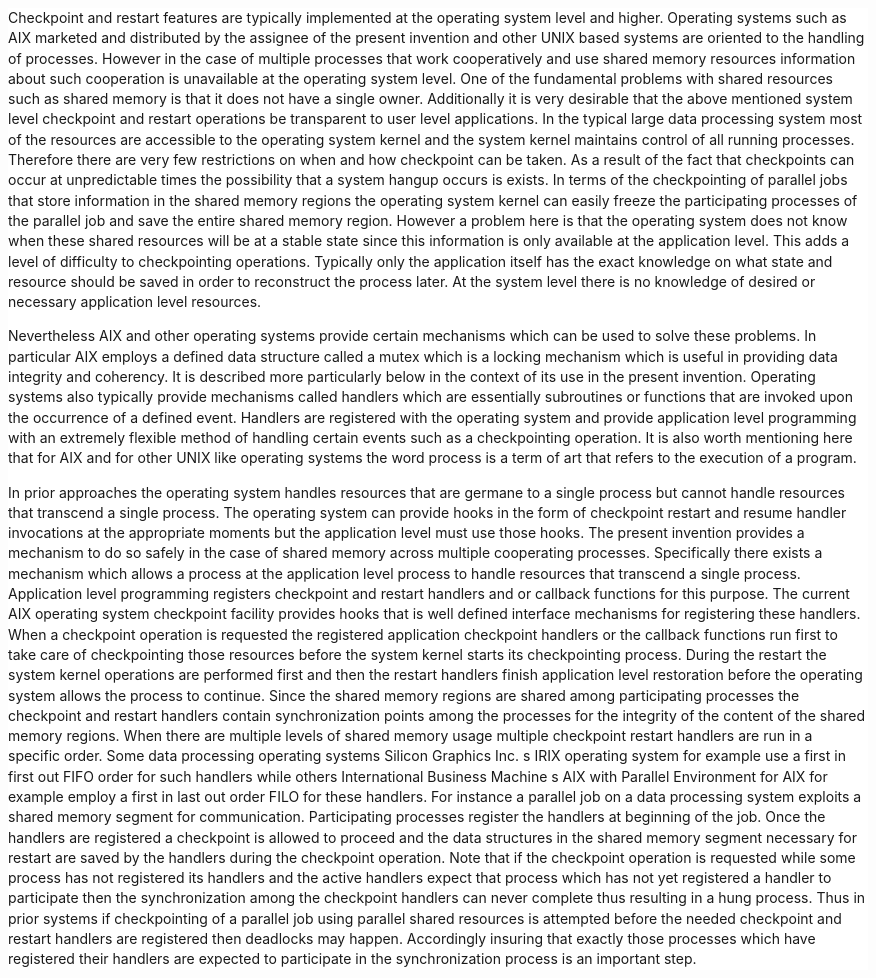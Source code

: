 Checkpoint and restart features are typically implemented at the operating system level and higher. Operating systems such as AIX marketed and distributed by the assignee of the present invention and other UNIX based systems are oriented to the handling of processes. However in the case of multiple processes that work cooperatively and use shared memory resources information about such cooperation is unavailable at the operating system level. One of the fundamental problems with shared resources such as shared memory is that it does not have a single owner. Additionally it is very desirable that the above mentioned system level checkpoint and restart operations be transparent to user level applications. In the typical large data processing system most of the resources are accessible to the operating system kernel and the system kernel maintains control of all running processes. Therefore there are very few restrictions on when and how checkpoint can be taken. As a result of the fact that checkpoints can occur at unpredictable times the possibility that a system hangup occurs is exists. In terms of the checkpointing of parallel jobs that store information in the shared memory regions the operating system kernel can easily freeze the participating processes of the parallel job and save the entire shared memory region. However a problem here is that the operating system does not know when these shared resources will be at a stable state since this information is only available at the application level. This adds a level of difficulty to checkpointing operations. Typically only the application itself has the exact knowledge on what state and resource should be saved in order to reconstruct the process later. At the system level there is no knowledge of desired or necessary application level resources.

Nevertheless AIX and other operating systems provide certain mechanisms which can be used to solve these problems. In particular AIX employs a defined data structure called a mutex which is a locking mechanism which is useful in providing data integrity and coherency. It is described more particularly below in the context of its use in the present invention. Operating systems also typically provide mechanisms called handlers which are essentially subroutines or functions that are invoked upon the occurrence of a defined event. Handlers are registered with the operating system and provide application level programming with an extremely flexible method of handling certain events such as a checkpointing operation. It is also worth mentioning here that for AIX and for other UNIX like operating systems the word process is a term of art that refers to the execution of a program.

In prior approaches the operating system handles resources that are germane to a single process but cannot handle resources that transcend a single process. The operating system can provide hooks in the form of checkpoint restart and resume handler invocations at the appropriate moments but the application level must use those hooks. The present invention provides a mechanism to do so safely in the case of shared memory across multiple cooperating processes. Specifically there exists a mechanism which allows a process at the application level process to handle resources that transcend a single process. Application level programming registers checkpoint and restart handlers and or callback functions for this purpose. The current AIX operating system checkpoint facility provides hooks that is well defined interface mechanisms for registering these handlers. When a checkpoint operation is requested the registered application checkpoint handlers or the callback functions run first to take care of checkpointing those resources before the system kernel starts its checkpointing process. During the restart the system kernel operations are performed first and then the restart handlers finish application level restoration before the operating system allows the process to continue. Since the shared memory regions are shared among participating processes the checkpoint and restart handlers contain synchronization points among the processes for the integrity of the content of the shared memory regions. When there are multiple levels of shared memory usage multiple checkpoint restart handlers are run in a specific order. Some data processing operating systems Silicon Graphics Inc. s IRIX operating system for example use a first in first out FIFO order for such handlers while others International Business Machine s AIX with Parallel Environment for AIX for example employ a first in last out order FILO for these handlers. For instance a parallel job on a data processing system exploits a shared memory segment for communication. Participating processes register the handlers at beginning of the job. Once the handlers are registered a checkpoint is allowed to proceed and the data structures in the shared memory segment necessary for restart are saved by the handlers during the checkpoint operation. Note that if the checkpoint operation is requested while some process has not registered its handlers and the active handlers expect that process which has not yet registered a handler to participate then the synchronization among the checkpoint handlers can never complete thus resulting in a hung process. Thus in prior systems if checkpointing of a parallel job using parallel shared resources is attempted before the needed checkpoint and restart handlers are registered then deadlocks may happen. Accordingly insuring that exactly those processes which have registered their handlers are expected to participate in the synchronization process is an important step.
